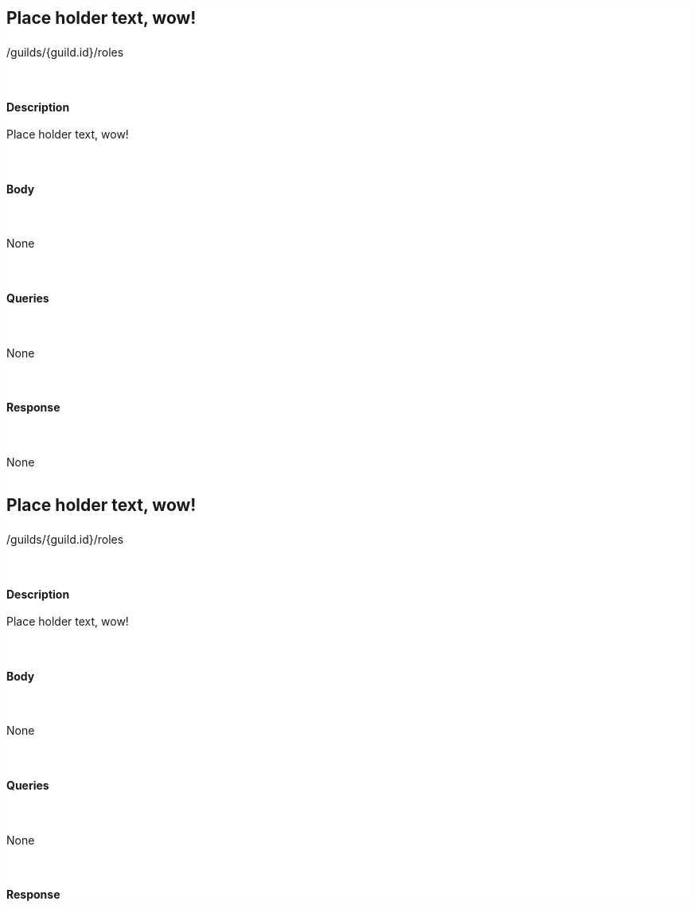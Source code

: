 ## Place holder text, wow!

<get>/guilds/{guild.id}/roles</get>

<br>

**Description**

Place holder text, wow!

<br>

**Body**

<br>

None

<br>

**Queries**

<br>

None

<br>

**Response**

<br>

None

## Place holder text, wow!

<patch>/guilds/{guild.id}/roles</patch>

<br>

**Description**

Place holder text, wow!

<br>

**Body**

<br>

None

<br>

**Queries**

<br>

None

<br>

**Response**
